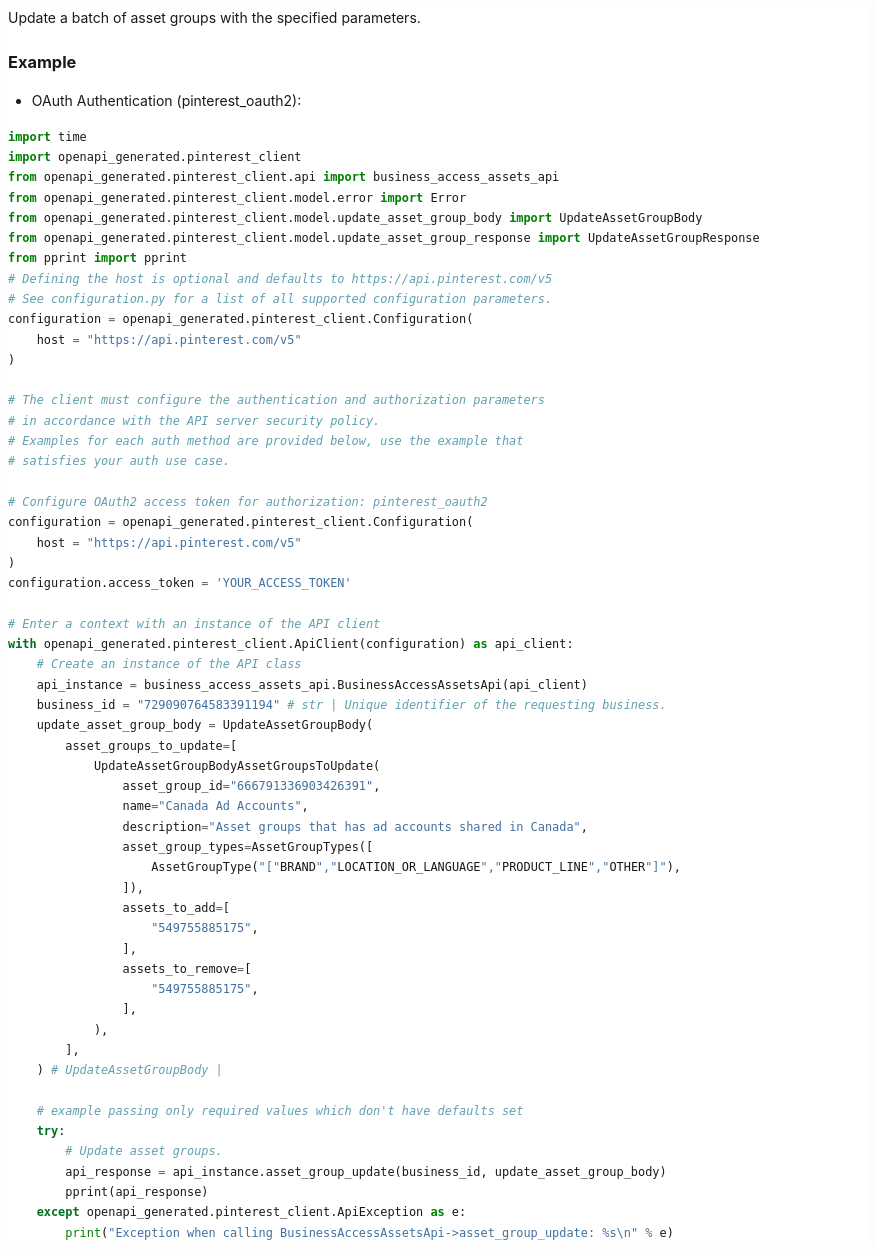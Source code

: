 Update a batch of asset groups with the specified parameters.

### Example

* OAuth Authentication (pinterest_oauth2):

```python
import time
import openapi_generated.pinterest_client
from openapi_generated.pinterest_client.api import business_access_assets_api
from openapi_generated.pinterest_client.model.error import Error
from openapi_generated.pinterest_client.model.update_asset_group_body import UpdateAssetGroupBody
from openapi_generated.pinterest_client.model.update_asset_group_response import UpdateAssetGroupResponse
from pprint import pprint
# Defining the host is optional and defaults to https://api.pinterest.com/v5
# See configuration.py for a list of all supported configuration parameters.
configuration = openapi_generated.pinterest_client.Configuration(
    host = "https://api.pinterest.com/v5"
)

# The client must configure the authentication and authorization parameters
# in accordance with the API server security policy.
# Examples for each auth method are provided below, use the example that
# satisfies your auth use case.

# Configure OAuth2 access token for authorization: pinterest_oauth2
configuration = openapi_generated.pinterest_client.Configuration(
    host = "https://api.pinterest.com/v5"
)
configuration.access_token = 'YOUR_ACCESS_TOKEN'

# Enter a context with an instance of the API client
with openapi_generated.pinterest_client.ApiClient(configuration) as api_client:
    # Create an instance of the API class
    api_instance = business_access_assets_api.BusinessAccessAssetsApi(api_client)
    business_id = "729090764583391194" # str | Unique identifier of the requesting business.
    update_asset_group_body = UpdateAssetGroupBody(
        asset_groups_to_update=[
            UpdateAssetGroupBodyAssetGroupsToUpdate(
                asset_group_id="666791336903426391",
                name="Canada Ad Accounts",
                description="Asset groups that has ad accounts shared in Canada",
                asset_group_types=AssetGroupTypes([
                    AssetGroupType("["BRAND","LOCATION_OR_LANGUAGE","PRODUCT_LINE","OTHER"]"),
                ]),
                assets_to_add=[
                    "549755885175",
                ],
                assets_to_remove=[
                    "549755885175",
                ],
            ),
        ],
    ) # UpdateAssetGroupBody | 

    # example passing only required values which don't have defaults set
    try:
        # Update asset groups.
        api_response = api_instance.asset_group_update(business_id, update_asset_group_body)
        pprint(api_response)
    except openapi_generated.pinterest_client.ApiException as e:
        print("Exception when calling BusinessAccessAssetsApi->asset_group_update: %s\n" % e)
```

